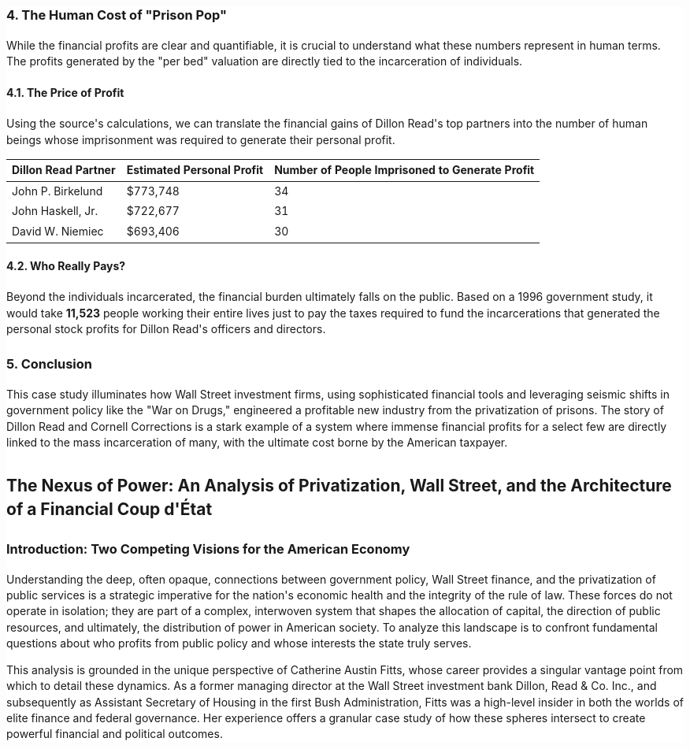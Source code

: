 ### 4. The Human Cost of "Prison Pop"

While the financial profits are clear and quantifiable, it is crucial to understand what these numbers represent in human terms. The profits generated by the "per bed" valuation are directly tied to the incarceration of individuals.

#### 4.1. The Price of Profit

Using the source's calculations, we can translate the financial gains of Dillon Read's top partners into the number of human beings whose imprisonment was required to generate their personal profit.

| Dillon Read Partner | Estimated Personal Profit | Number of People Imprisoned to Generate Profit |
| ------------------- | ------------------------- | ---------------------------------------------- |
| John P. Birkelund   | $773,748                  | 34                                             |
| John Haskell, Jr.   | $722,677                  | 31                                             |
| David W. Niemiec    | $693,406                  | 30                                             |

#### 4.2. Who Really Pays?

Beyond the individuals incarcerated, the financial burden ultimately falls on the public. Based on a 1996 government study, it would take **11,523** people working their entire lives just to pay the taxes required to fund the incarcerations that generated the personal stock profits for Dillon Read's officers and directors.

### 5. Conclusion

This case study illuminates how Wall Street investment firms, using sophisticated financial tools and leveraging seismic shifts in government policy like the "War on Drugs," engineered a profitable new industry from the privatization of prisons. The story of Dillon Read and Cornell Corrections is a stark example of a system where immense financial profits for a select few are directly linked to the mass incarceration of many, with the ultimate cost borne by the American taxpayer.

## The Nexus of Power: An Analysis of Privatization, Wall Street, and the Architecture of a Financial Coup d'État

### Introduction: Two Competing Visions for the American Economy

Understanding the deep, often opaque, connections between government policy, Wall Street finance, and the privatization of public services is a strategic imperative for the nation's economic health and the integrity of the rule of law. These forces do not operate in isolation; they are part of a complex, interwoven system that shapes the allocation of capital, the direction of public resources, and ultimately, the distribution of power in American society. To analyze this landscape is to confront fundamental questions about who profits from public policy and whose interests the state truly serves.

This analysis is grounded in the unique perspective of Catherine Austin Fitts, whose career provides a singular vantage point from which to detail these dynamics. As a former managing director at the Wall Street investment bank Dillon, Read & Co. Inc., and subsequently as Assistant Secretary of Housing in the first Bush Administration, Fitts was a high-level insider in both the worlds of elite finance and federal governance. Her experience offers a granular case study of how these spheres intersect to create powerful financial and political outcomes.
